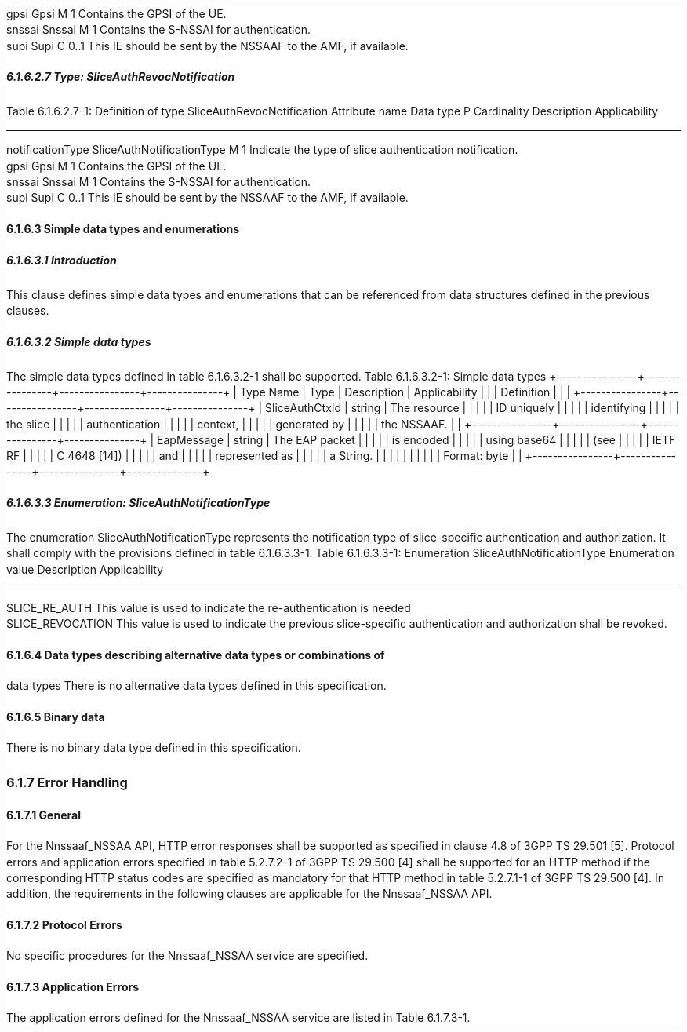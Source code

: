 gpsi Gpsi M 1 Contains the GPSI of the UE.  
snssai Snssai M 1 Contains the S-NSSAI for authentication.  
supi Supi C 0..1 This IE should be sent by the NSSAAF to the AMF, if
available.
##### 6.1.6.2.7 Type: SliceAuthRevocNotification
Table 6.1.6.2.7-1: Definition of type SliceAuthRevocNotification
Attribute name Data type P Cardinality Description Applicability
* * *
notificationType SliceAuthNotificationType M 1 Indicate the type of slice
authentication notification.  
gpsi Gpsi M 1 Contains the GPSI of the UE.  
snssai Snssai M 1 Contains the S-NSSAI for authentication.  
supi Supi C 0..1 This IE should be sent by the NSSAAF to the AMF, if
available.
#### 6.1.6.3 Simple data types and enumerations
##### 6.1.6.3.1 Introduction
This clause defines simple data types and enumerations that can be referenced
from data structures defined in the previous clauses.
##### 6.1.6.3.2 Simple data types
The simple data types defined in table 6.1.6.3.2-1 shall be supported.
Table 6.1.6.3.2-1: Simple data types
+----------------+----------------+----------------+---------------+ | Type Name | Type | Description | Applicability | | | Definition | | | +----------------+----------------+----------------+---------------+ | SliceAuthCtxId | string | The resource | | | | | ID uniquely | | | | | identifying | | | | | the slice | | | | | authentication | | | | | context, | | | | | generated by | | | | | the NSSAAF. | | +----------------+----------------+----------------+---------------+ | EapMessage | string | The EAP packet | | | | | is encoded | | | | | using base64 | | | | | (see | | | | | IETF RF | | | | | C 4648 [14]) | | | | | and | | | | | represented as | | | | | a String. | | | | | | | | | | Format: byte | | +----------------+----------------+----------------+---------------+
##### 6.1.6.3.3 Enumeration: SliceAuthNotificationType
The enumeration SliceAuthNotificationType represents the notification type of
slice-specific authentication and authorization. It shall comply with the
provisions defined in table 6.1.6.3.3-1.
Table 6.1.6.3.3-1: Enumeration SliceAuthNotificationType
Enumeration value Description Applicability
* * *
SLICE_RE_AUTH This value is used to indicate the re-authentication is needed  
SLICE_REVOCATION This value is used to indicate the previous slice-specific
authentication and authorization shall be revoked.
#### 6.1.6.4 Data types describing alternative data types or combinations of
data types
There is no alternative data types defined in this specification.
#### 6.1.6.5 Binary data
There is no binary data type defined in this specification.
### 6.1.7 Error Handling
#### 6.1.7.1 General
For the Nnssaaf_NSSAA API, HTTP error responses shall be supported as
specified in clause 4.8 of 3GPP TS 29.501 [5]. Protocol errors and application
errors specified in table 5.2.7.2-1 of 3GPP TS 29.500 [4] shall be supported
for an HTTP method if the corresponding HTTP status codes are specified as
mandatory for that HTTP method in table 5.2.7.1-1 of 3GPP TS 29.500 [4].
In addition, the requirements in the following clauses are applicable for the
Nnssaaf_NSSAA API.
#### 6.1.7.2 Protocol Errors
No specific procedures for the Nnssaaf_NSSAA service are specified.
#### 6.1.7.3 Application Errors
The application errors defined for the Nnssaaf_NSSAA service are listed in
Table 6.1.7.3-1.